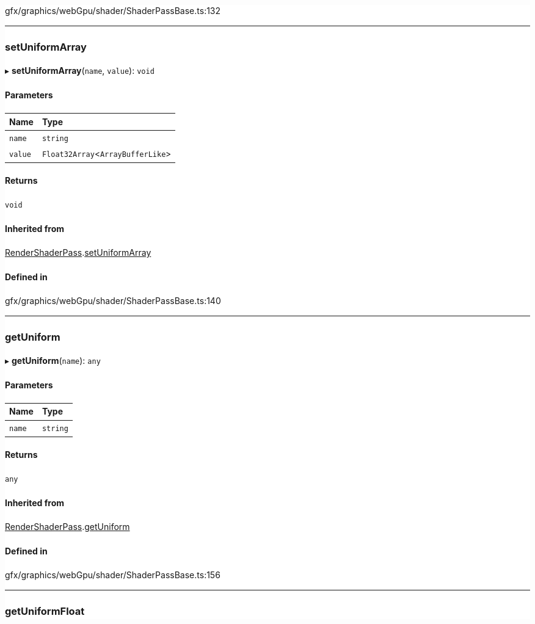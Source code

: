 gfx/graphics/webGpu/shader/ShaderPassBase.ts:132

___

### setUniformArray

▸ **setUniformArray**(`name`, `value`): `void`

#### Parameters

| Name | Type |
| :------ | :------ |
| `name` | `string` |
| `value` | `Float32Array`\<`ArrayBufferLike`\> |

#### Returns

`void`

#### Inherited from

[RenderShaderPass](RenderShaderPass.md).[setUniformArray](RenderShaderPass.md#setuniformarray)

#### Defined in

gfx/graphics/webGpu/shader/ShaderPassBase.ts:140

___

### getUniform

▸ **getUniform**(`name`): `any`

#### Parameters

| Name | Type |
| :------ | :------ |
| `name` | `string` |

#### Returns

`any`

#### Inherited from

[RenderShaderPass](RenderShaderPass.md).[getUniform](RenderShaderPass.md#getuniform)

#### Defined in

gfx/graphics/webGpu/shader/ShaderPassBase.ts:156

___

### getUniformFloat
